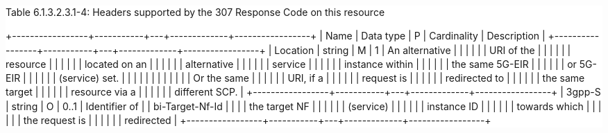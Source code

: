 Table 6.1.3.2.3.1-4: Headers supported by the 307 Response Code on this
resource

+-----------------+-----------+---+-------------+-----------------+
| Name            | Data type | P | Cardinality | Description     |
+-----------------+-----------+---+-------------+-----------------+
| Location        | string    | M | 1           | An alternative  |
|                 |           |   |             | URI of the      |
|                 |           |   |             | resource        |
|                 |           |   |             | located on an   |
|                 |           |   |             | alternative     |
|                 |           |   |             | service         |
|                 |           |   |             | instance within |
|                 |           |   |             | the same 5G-EIR |
|                 |           |   |             | or 5G-EIR       |
|                 |           |   |             | (service) set.  |
|                 |           |   |             |                 |
|                 |           |   |             | Or the same     |
|                 |           |   |             | URI, if a       |
|                 |           |   |             | request is      |
|                 |           |   |             | redirected to   |
|                 |           |   |             | the same target |
|                 |           |   |             | resource via a  |
|                 |           |   |             | different SCP.  |
+-----------------+-----------+---+-------------+-----------------+
| 3gpp-S          | string    | O | 0..1        | Identifier of   |
| bi-Target-Nf-Id |           |   |             | the target NF   |
|                 |           |   |             | (service)       |
|                 |           |   |             | instance ID     |
|                 |           |   |             | towards which   |
|                 |           |   |             | the request is  |
|                 |           |   |             | redirected      |
+-----------------+-----------+---+-------------+-----------------+
